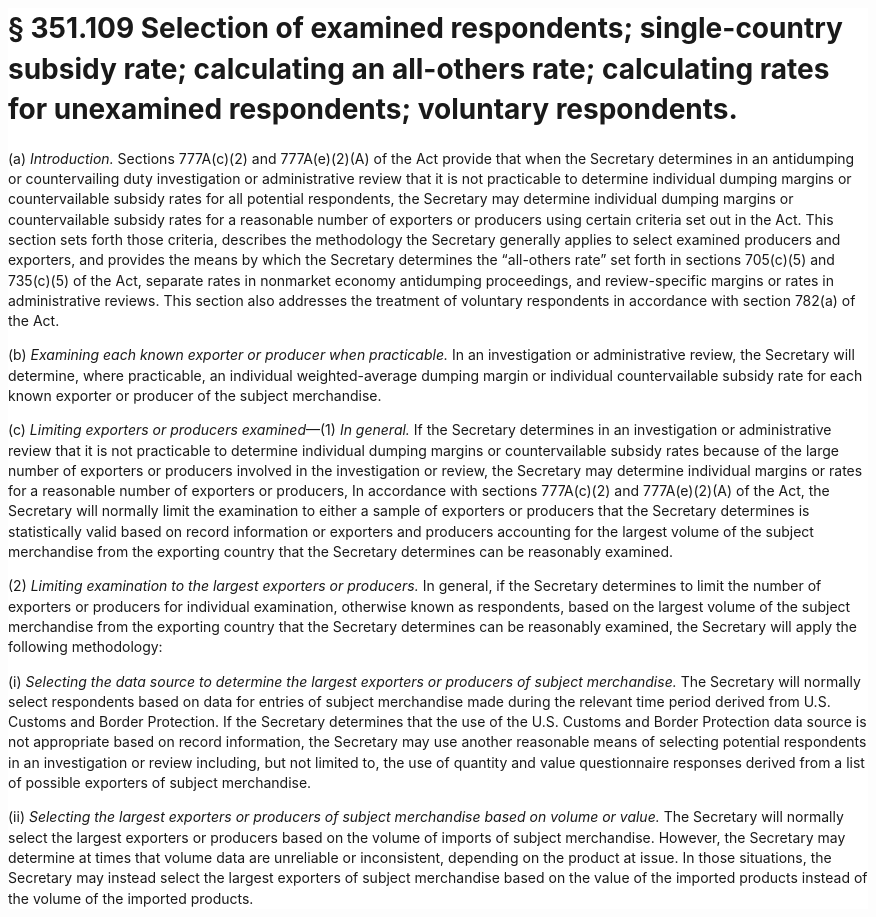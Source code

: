 # § 351.109   Selection of examined respondents; single-country subsidy rate; calculating an all-others rate; calculating rates for unexamined respondents; voluntary respondents.

(a) *Introduction.* Sections 777A(c)(2) and 777A(e)(2)(A) of the Act provide that when the Secretary determines in an antidumping or countervailing duty investigation or administrative review that it is not practicable to determine individual dumping margins or countervailable subsidy rates for all potential respondents, the Secretary may determine individual dumping margins or countervailable subsidy rates for a reasonable number of exporters or producers using certain criteria set out in the Act. This section sets forth those criteria, describes the methodology the Secretary generally applies to select examined producers and exporters, and provides the means by which the Secretary determines the “all-others rate” set forth in sections 705(c)(5) and 735(c)(5) of the Act, separate rates in nonmarket economy antidumping proceedings, and review-specific margins or rates in administrative reviews. This section also addresses the treatment of voluntary respondents in accordance with section 782(a) of the Act.


(b) *Examining each known exporter or producer when practicable.* In an investigation or administrative review, the Secretary will determine, where practicable, an individual weighted-average dumping margin or individual countervailable subsidy rate for each known exporter or producer of the subject merchandise.


(c) *Limiting exporters or producers examined*—(1) *In general.* If the Secretary determines in an investigation or administrative review that it is not practicable to determine individual dumping margins or countervailable subsidy rates because of the large number of exporters or producers involved in the investigation or review, the Secretary may determine individual margins or rates for a reasonable number of exporters or producers, In accordance with sections 777A(c)(2) and 777A(e)(2)(A) of the Act, the Secretary will normally limit the examination to either a sample of exporters or producers that the Secretary determines is statistically valid based on record information or exporters and producers accounting for the largest volume of the subject merchandise from the exporting country that the Secretary determines can be reasonably examined.


(2) *Limiting examination to the largest exporters or producers.* In general, if the Secretary determines to limit the number of exporters or producers for individual examination, otherwise known as respondents, based on the largest volume of the subject merchandise from the exporting country that the Secretary determines can be reasonably examined, the Secretary will apply the following methodology:


(i) *Selecting the data source to determine the largest exporters or producers of subject merchandise.* The Secretary will normally select respondents based on data for entries of subject merchandise made during the relevant time period derived from U.S. Customs and Border Protection. If the Secretary determines that the use of the U.S. Customs and Border Protection data source is not appropriate based on record information, the Secretary may use another reasonable means of selecting potential respondents in an investigation or review including, but not limited to, the use of quantity and value questionnaire responses derived from a list of possible exporters of subject merchandise.


(ii) *Selecting the largest exporters or producers of subject merchandise based on volume or value.* The Secretary will normally select the largest exporters or producers based on the volume of imports of subject merchandise. However, the Secretary may determine at times that volume data are unreliable or inconsistent, depending on the product at issue. In those situations, the Secretary may instead select the largest exporters of subject merchandise based on the value of the imported products instead of the volume of the imported products.
